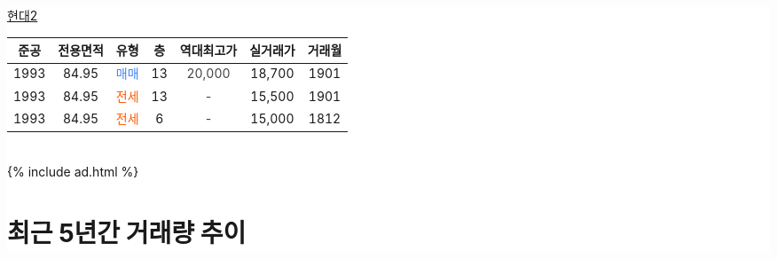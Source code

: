 [현대2](https://search.naver.com/search.naver?query=%EB%8C%80%EA%B5%AC%EA%B4%91%EC%97%AD%EC%8B%9C+%EB%B6%81%EA%B5%AC+%EC%9D%8D%EB%82%B4%EB%8F%99+%ED%98%84%EB%8C%802)

|준공|전용면적|유형|층|역대최고가|실거래가|거래월|
|:---:|:---:|:---:|:---:|:---:|:---:|:---:|
|1993|84.95|<span style="color:#4285f3">매매</span>|13|<span style="color:#444444">20,000</span>|18,700|1901|
|1993|84.95|<span style="color:#ff5a00">전세</span>|13|<span style="color:#444444">-</span>|15,500|1901|
|1993|84.95|<span style="color:#ff5a00">전세</span>|6|<span style="color:#444444">-</span>|15,000|1812|


<br>
{% include ad.html %}
<br>

# 최근 5년간 거래량 추이


<div style="width:100%;">
    <canvas id="deal_progress" height="200"></canvas>
</div>

<script>
new Chart(document.getElementById("deal_progress"), {
    type: 'line',
    data: {
        labels: ['201402','201403','201404','201405','201406','201407','201408','201409','201410','201411','201412','201501','201502','201503','201504','201505','201506','201507','201508','201509','201510','201511','201512','201601','201602','201603','201604','201605','201606','201607','201608','201609','201610','201611','201612','201701','201702','201703','201704','201705','201706','201707','201708','201709','201710','201711','201712','201801','201802','201803','201804','201805','201806','201807','201808','201809','201810','201811','201812','201901','201902'],
        datasets: [{
            label: '매매',
            pointRadius: 1,
            data: [33, 40, 35, 31, 26, 35, 45, 58, 62, 48, 39, 48, 52, 87, 71, 54, 52, 60, 30, 35, 42, 28, 18, 9, 17, 24, 15, 13, 21, 25, 23, 14, 30, 19, 23, 13, 17, 24, 30, 39, 48, 38, 33, 44, 28, 26, 35, 32, 37, 51, 34, 43, 37, 33, 66, 73, 61, 51, 32, 25, 6],
            borderColor: "rgba(255, 201, 14, 1)",
            backgroundColor: "rgba(255, 201, 14, 0.5)",
            fill: false,
            lineTension: 0
        },{
            label: '전월세',
            pointRadius: 1,
            data: [30, 36, 22, 21, 26, 24, 30, 39, 43, 30, 27, 20, 28, 39, 30, 22, 29, 23, 26, 20, 19, 20, 28, 24, 25, 27, 22, 20, 21, 23, 21, 17, 29, 31, 19, 20, 30, 25, 17, 22, 17, 12, 19, 23, 10, 18, 14, 16, 19, 21, 9, 17, 23, 21, 37, 29, 23, 25, 28, 18, 6],
            borderColor: "rgba(0, 141, 185, 1)",
            backgroundColor: "rgba(0, 141, 185, 0.5)",
            fill: false,
            lineTension: 0
        }
        ]
    },
    options: {
        responsive: true,
        title: {
            display: false
        },
        tooltips: {
            mode: 'index',
            intersect: false
        },